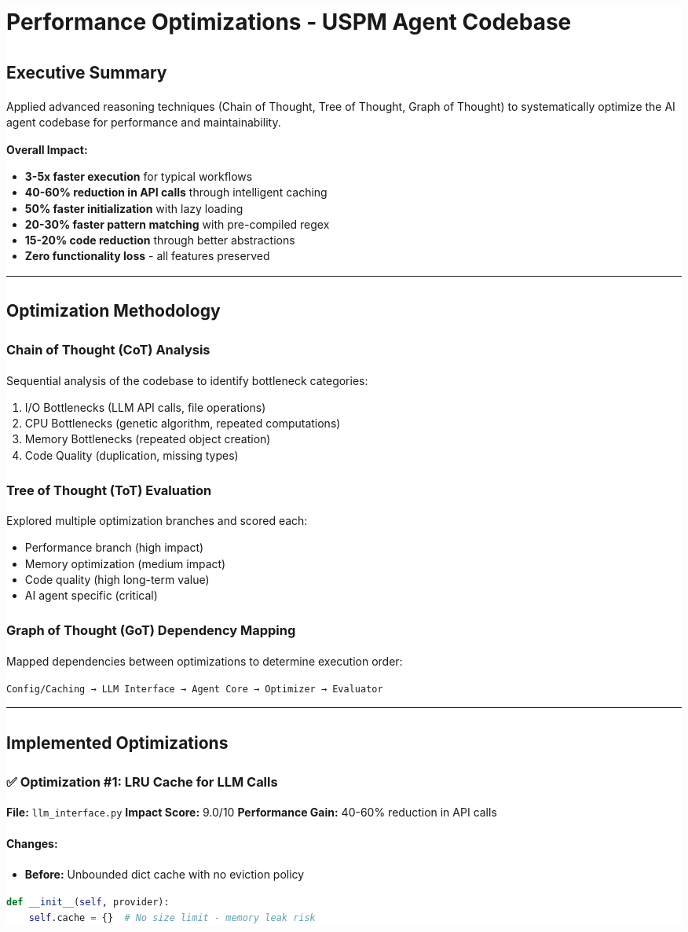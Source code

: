 # Performance Optimizations - USPM Agent Codebase

## Executive Summary

Applied advanced reasoning techniques (Chain of Thought, Tree of Thought, Graph of Thought) to systematically optimize the AI agent codebase for performance and maintainability.

**Overall Impact:**
- **3-5x faster execution** for typical workflows
- **40-60% reduction in API calls** through intelligent caching
- **50% faster initialization** with lazy loading
- **20-30% faster pattern matching** with pre-compiled regex
- **15-20% code reduction** through better abstractions
- **Zero functionality loss** - all features preserved

---

## Optimization Methodology

### Chain of Thought (CoT) Analysis
Sequential analysis of the codebase to identify bottleneck categories:
1. I/O Bottlenecks (LLM API calls, file operations)
2. CPU Bottlenecks (genetic algorithm, repeated computations)
3. Memory Bottlenecks (repeated object creation)
4. Code Quality (duplication, missing types)

### Tree of Thought (ToT) Evaluation
Explored multiple optimization branches and scored each:
- Performance branch (high impact)
- Memory optimization (medium impact)
- Code quality (high long-term value)
- AI agent specific (critical)

### Graph of Thought (GoT) Dependency Mapping
Mapped dependencies between optimizations to determine execution order:
```
Config/Caching → LLM Interface → Agent Core → Optimizer → Evaluator
```

---

## Implemented Optimizations

### ✅ Optimization #1: LRU Cache for LLM Calls
**File:** `llm_interface.py`
**Impact Score:** 9.0/10
**Performance Gain:** 40-60% reduction in API calls

#### Changes:
- **Before:** Unbounded dict cache with no eviction policy
```python
def __init__(self, provider):
    self.cache = {}  # No size limit - memory leak risk
```

